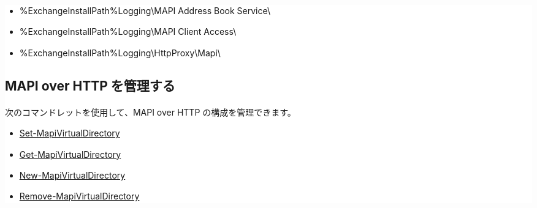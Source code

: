   - %ExchangeInstallPath%Logging\\MAPI Address Book Service\\

  - %ExchangeInstallPath%Logging\\MAPI Client Access\\

  - %ExchangeInstallPath%Logging\\HttpProxy\\Mapi\\

## MAPI over HTTP を管理する

次のコマンドレットを使用して、MAPI over HTTP の構成を管理できます。

  - [Set-MapiVirtualDirectory](https://technet.microsoft.com/ja-jp/library/dn595082\(v=exchg.150\))

  - [Get-MapiVirtualDirectory](https://technet.microsoft.com/ja-jp/library/dn595080\(v=exchg.150\))

  - [New-MapiVirtualDirectory](https://technet.microsoft.com/ja-jp/library/dn595081\(v=exchg.150\))

  - [Remove-MapiVirtualDirectory](https://technet.microsoft.com/ja-jp/library/dn595083\(v=exchg.150\))


